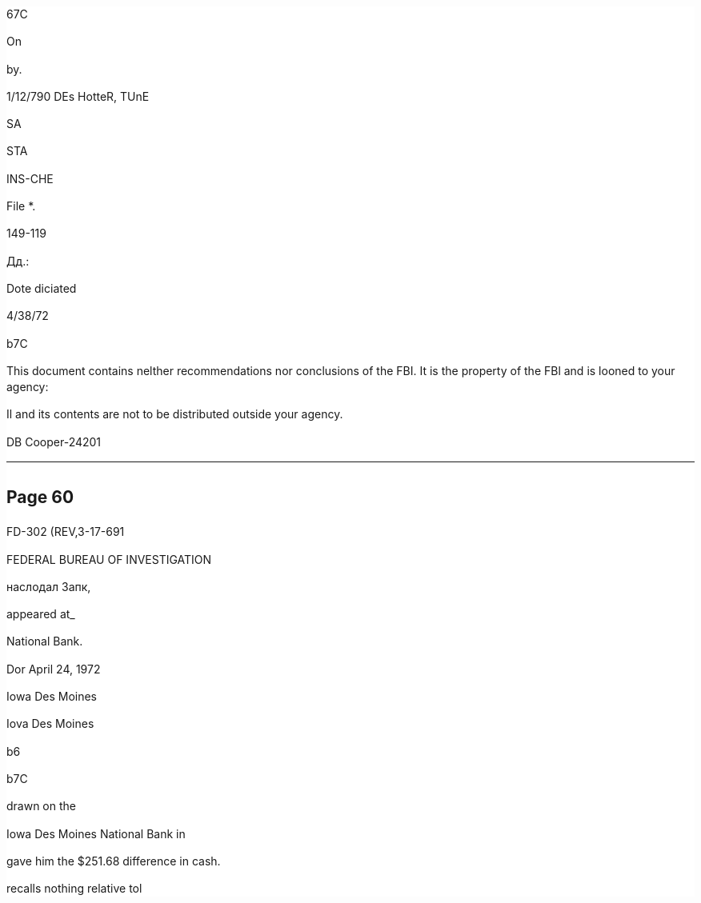 67C

On

by.

1/12/790 DEs HotteR, TUnE

SA

STA

INS-CHE

File *.

149-119

Дд.:

Dote diciated

4/38/72

b7C

This document contains nelther recommendations nor conclusions of the FBI. It is the property of the FBl and is looned to your agency:

Il and its contents are not to be distributed outside your agency.

DB Cooper-24201

---

## Page 60

FD-302 (REV,3-17-691

FEDERAL BUREAU OF INVESTIGATION

наслодал Запк,

appeared at_

National Bank.

Dor April 24, 1972

Iowa Des Moines

Iova Des Moines

b6

b7C

drawn on the

Iowa Des Moines National Bank in

gave him the $251.68 difference in cash.

recalls nothing relative tol
